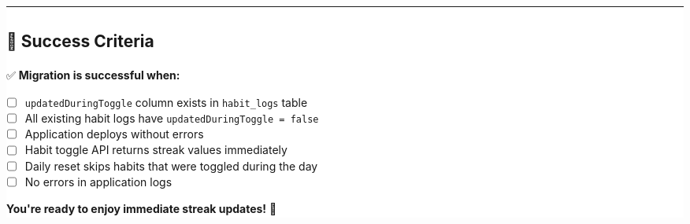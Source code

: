 
---

## 🎉 **Success Criteria**

✅ **Migration is successful when:**
- [ ] `updatedDuringToggle` column exists in `habit_logs` table
- [ ] All existing habit logs have `updatedDuringToggle = false`
- [ ] Application deploys without errors
- [ ] Habit toggle API returns streak values immediately
- [ ] Daily reset skips habits that were toggled during the day
- [ ] No errors in application logs

**You're ready to enjoy immediate streak updates!** 🚀 